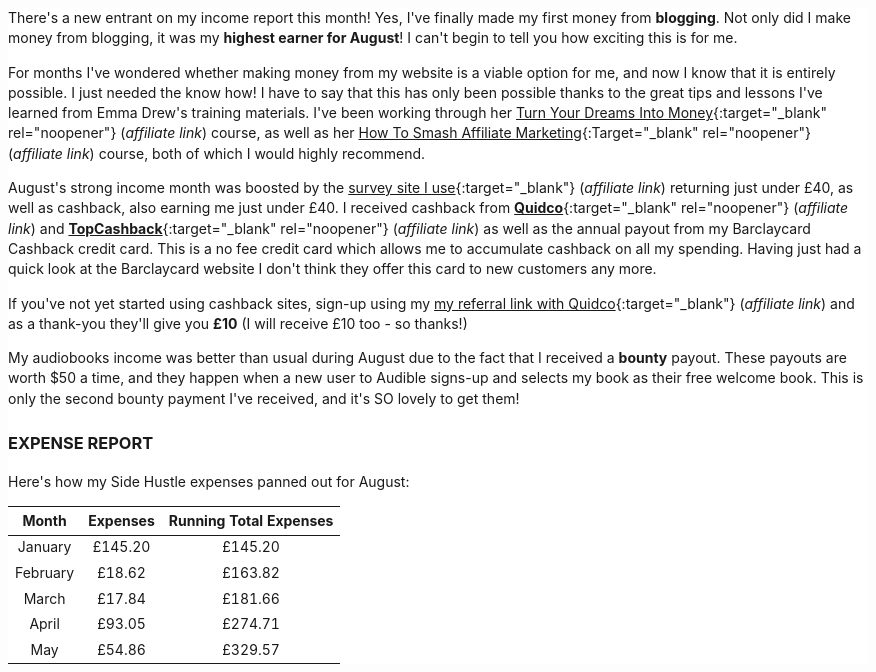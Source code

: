 There's a new entrant on my income report this month! Yes, I've finally made my first money from **blogging**. Not only did I make money from blogging, it was my **highest earner for August**! I can't begin to tell you how exciting this is for me. 

For months I've wondered whether making money from my website is a viable option for me, and now I know that it is entirely possible. I just needed the know how! I have to say that this has only been possible thanks to the great tips and lessons I've learned from Emma Drew's training materials. I've been working through her [Turn Your Dreams Into Money](http://bit.ly/turnyourdreamsintomoney){:target="_blank" rel="noopener"} (<i>affiliate link</i>) course, as well as her [How To Smash Affiliate Marketing](http://bit.ly/smashaffiliatemarketing){:Target="_blank" rel="noopener"} (<i>affiliate link</i>) course, both of which I would highly recommend.

August's strong income month was boosted by the [survey site I use](/posts/cash-this-week.html){:target="_blank"} (<i>affiliate link</i>) returning just under £40, as well as cashback, also earning me just under £40. I received cashback from [**Quidco**](http://bit.ly/quidcosignup){:target="_blank" rel="noopener"} (<i>affiliate link</i>) and [**TopCashback**](http://bit.ly/topcashbackjoin){:target="_blank" rel="noopener"} (<i>affiliate link</i>) as well as the annual payout from my Barclaycard Cashback credit card. This is a no fee credit card which allows me to accumulate cashback on all my spending. Having just had a quick look at the Barclaycard website I don't think they offer this card to new customers any more.

If you've not yet started using cashback sites, sign-up using my [my referral link with Quidco](http://bit.ly/quidcosignup){:target="_blank"} (<i>affiliate link</i>) and as a thank-you they'll give you **£10** (I will receive £10 too - so thanks!)

My audiobooks income was better than usual during August due to the fact that I received a **bounty** payout. These payouts are worth $50 a time, and they happen when a new user to Audible signs-up and selects my book as their free welcome book. This is only the second bounty payment I've received, and it's SO lovely to get them!

### EXPENSE REPORT
Here's how my Side Hustle expenses panned out for August:

<table class="table table-colored">
  <thead>
    <tr>
      <th style="text-align: center">Month</th>
      <th style="text-align: center">Expenses</th>
      <th style="text-align: center">Running Total Expenses</th>
    </tr>
  </thead>
  <tbody>
    <tr>
      <td style="text-align: center">January</td>
      <td style="text-align: center">£145.20</td>
      <td style="text-align: center">£145.20</td>
    </tr>
    <tr>
      <td style="text-align: center">February</td>
      <td style="text-align: center">£18.62</td>
      <td style="text-align: center">£163.82</td>
    </tr>
    <tr>
      <td style="text-align: center">March</td>
      <td style="text-align: center">£17.84</td>
      <td style="text-align: center">£181.66</td>
    </tr>
    <tr>
      <td style="text-align: center">April</td>
      <td style="text-align: center">£93.05</td>
      <td style="text-align: center">£274.71</td>
    </tr>
    <tr>
      <td style="text-align: center">May</td>
      <td style="text-align: center">£54.86</td>
      <td style="text-align: center">£329.57</td>